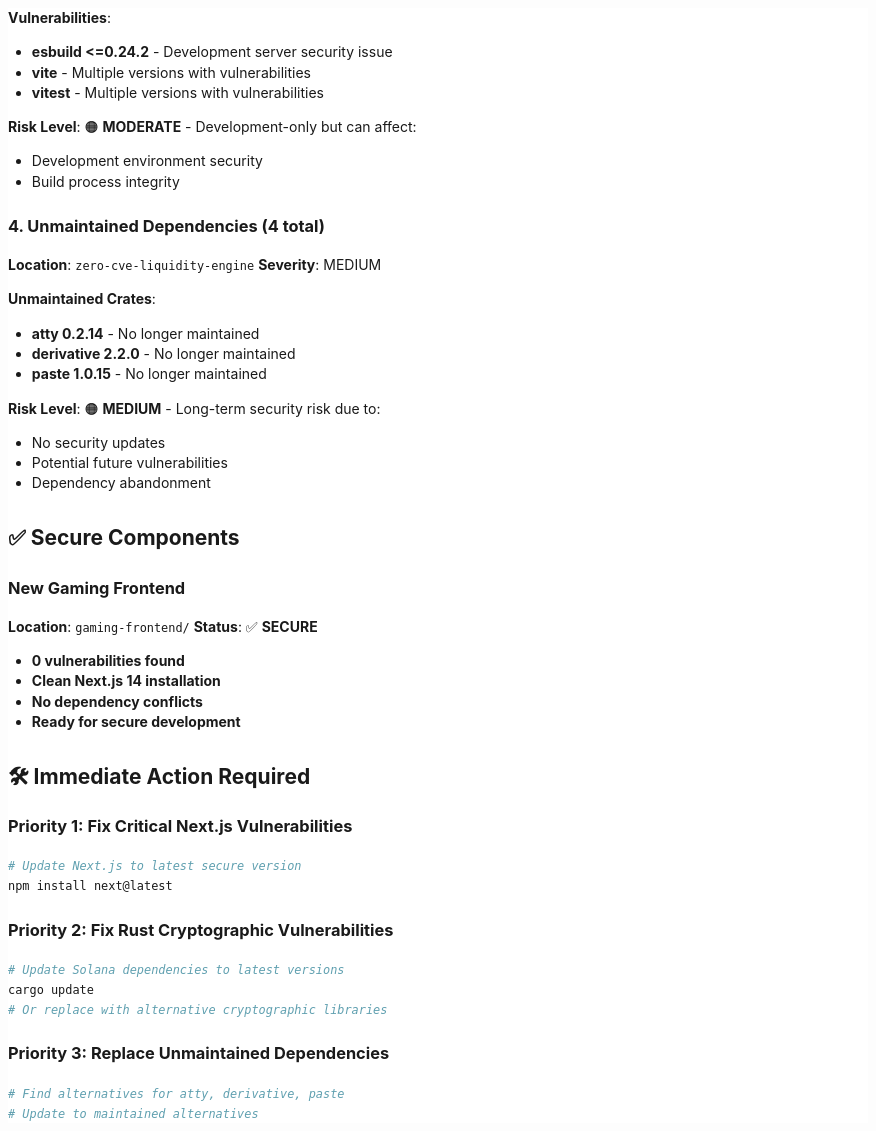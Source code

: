 **Vulnerabilities**:
- **esbuild <=0.24.2** - Development server security issue
- **vite** - Multiple versions with vulnerabilities
- **vitest** - Multiple versions with vulnerabilities

**Risk Level**: 🟠 **MODERATE** - Development-only but can affect:
- Development environment security
- Build process integrity

### **4. Unmaintained Dependencies (4 total)**
**Location**: `zero-cve-liquidity-engine`
**Severity**: MEDIUM

**Unmaintained Crates**:
- **atty 0.2.14** - No longer maintained
- **derivative 2.2.0** - No longer maintained  
- **paste 1.0.15** - No longer maintained

**Risk Level**: 🟠 **MEDIUM** - Long-term security risk due to:
- No security updates
- Potential future vulnerabilities
- Dependency abandonment

## ✅ **Secure Components**

### **New Gaming Frontend**
**Location**: `gaming-frontend/`
**Status**: ✅ **SECURE**
- **0 vulnerabilities found**
- **Clean Next.js 14 installation**
- **No dependency conflicts**
- **Ready for secure development**

## 🛠️ **Immediate Action Required**

### **Priority 1: Fix Critical Next.js Vulnerabilities**
```bash
# Update Next.js to latest secure version
npm install next@latest
```

### **Priority 2: Fix Rust Cryptographic Vulnerabilities**
```bash
# Update Solana dependencies to latest versions
cargo update
# Or replace with alternative cryptographic libraries
```

### **Priority 3: Replace Unmaintained Dependencies**
```bash
# Find alternatives for atty, derivative, paste
# Update to maintained alternatives
```
